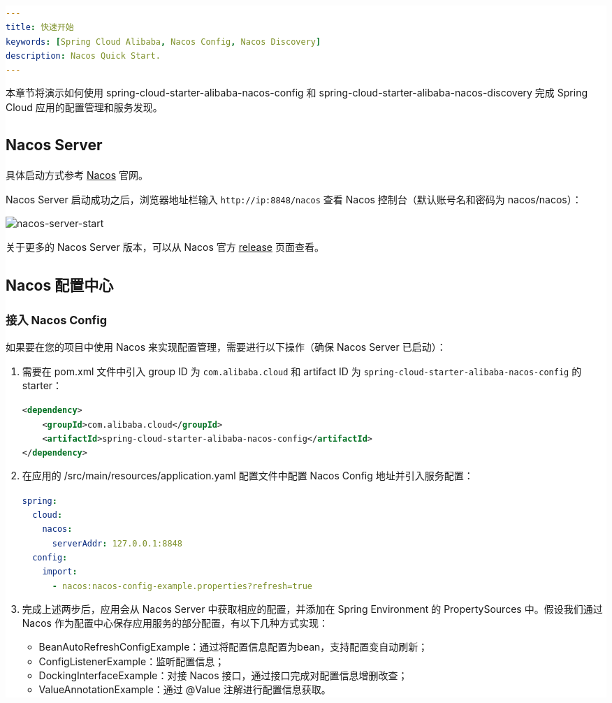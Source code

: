 ```yaml
---
title: 快速开始
keywords: [Spring Cloud Alibaba, Nacos Config, Nacos Discovery]
description: Nacos Quick Start.
---
```


本章节将演示如何使用 spring-cloud-starter-alibaba-nacos-config 和 spring-cloud-starter-alibaba-nacos-discovery 完成 Spring Cloud 应用的配置管理和服务发现。

## Nacos Server
具体启动方式参考 [Nacos](https://nacos.io/zh-cn/docs/quick-start.html) 官网。

Nacos Server 启动成功之后，浏览器地址栏输入 `http://ip:8848/nacos` 查看 Nacos 控制台（默认账号名和密码为 nacos/nacos）：

![nacos-server-start](https://sca-storage.oss-cn-hangzhou.aliyuncs.com/website/docs/zh/nacos/nacos-server-start.png)

关于更多的 Nacos Server 版本，可以从 Nacos 官方 [release](https://github.com/alibaba/nacos/releases) 页面查看。

## Nacos 配置中心
### 接入 Nacos Config

如果要在您的项目中使用 Nacos 来实现配置管理，需要进行以下操作（确保 Nacos Server 已启动）：
1. 需要在 pom.xml 文件中引入 group ID 为 `com.alibaba.cloud` 和 artifact ID 为 `spring-cloud-starter-alibaba-nacos-config` 的 starter：

    ```xml
    <dependency>
        <groupId>com.alibaba.cloud</groupId>
        <artifactId>spring-cloud-starter-alibaba-nacos-config</artifactId>
    </dependency>
    ```

2. 在应用的 /src/main/resources/application.yaml 配置文件中配置 Nacos Config 地址并引入服务配置：
    
    ```yml
    spring:
      cloud:
        nacos:
          serverAddr: 127.0.0.1:8848
      config:
        import:
          - nacos:nacos-config-example.properties?refresh=true
    ```

3. 完成上述两步后，应用会从 Nacos Server 中获取相应的配置，并添加在 Spring Environment 的 PropertySources 中。假设我们通过 Nacos 作为配置中心保存应用服务的部分配置，有以下几种方式实现：

    - BeanAutoRefreshConfigExample：通过将配置信息配置为bean，支持配置变自动刷新；
    - ConfigListenerExample：监听配置信息；
    - DockingInterfaceExample：对接 Nacos 接口，通过接口完成对配置信息增删改查；
    - ValueAnnotationExample：通过 @Value 注解进行配置信息获取。
